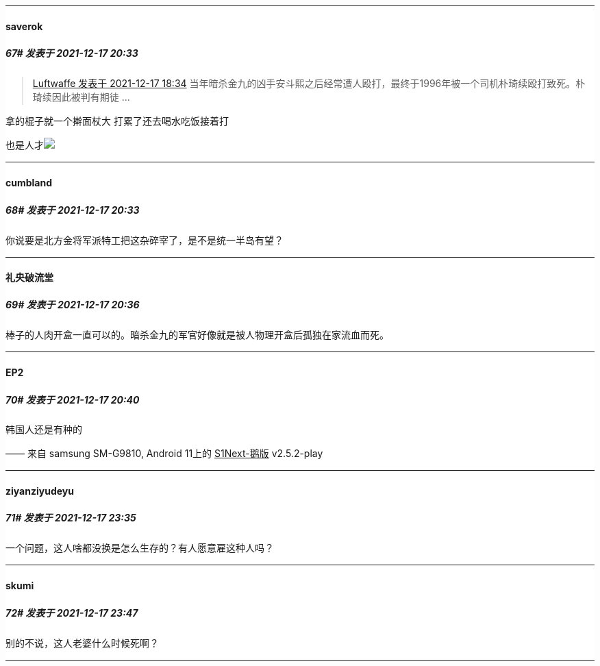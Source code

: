 *****

####  saverok  
##### 67#       发表于 2021-12-17 20:33

<blockquote><a href="httphttps://bbs.saraba1st.com/2b/forum.php?mod=redirect&amp;goto=findpost&amp;pid=53977382&amp;ptid=2043025" target="_blank">Luftwaffe 发表于 2021-12-17 18:34</a>
当年暗杀金九的凶手安斗熙之后经常遭人殴打，最终于1996年被一个司机朴琦续殴打致死。朴琦续因此被判有期徒 ...</blockquote>
拿的棍子就一个擀面杖大 打累了还去喝水吃饭接着打

也是人才<img src="https://static.saraba1st.com/image/smiley/face2017/068.png" referrerpolicy="no-referrer">

*****

####  cumbland  
##### 68#       发表于 2021-12-17 20:33

你说要是北方金将军派特工把这杂碎宰了，是不是统一半岛有望？

*****

####  礼央破流堂  
##### 69#       发表于 2021-12-17 20:36

棒子的人肉开盒一直可以的。暗杀金九的军官好像就是被人物理开盒后孤独在家流血而死。

*****

####  EP2  
##### 70#       发表于 2021-12-17 20:40

韩国人还是有种的

—— 来自 samsung SM-G9810, Android 11上的 [S1Next-鹅版](https://github.com/ykrank/S1-Next/releases) v2.5.2-play



*****

####  ziyanziyudeyu  
##### 71#       发表于 2021-12-17 23:35

一个问题，这人啥都没换是怎么生存的？有人愿意雇这种人吗？



*****

####  skumi  
##### 72#       发表于 2021-12-17 23:47

别的不说，这人老婆什么时候死啊？



*****
